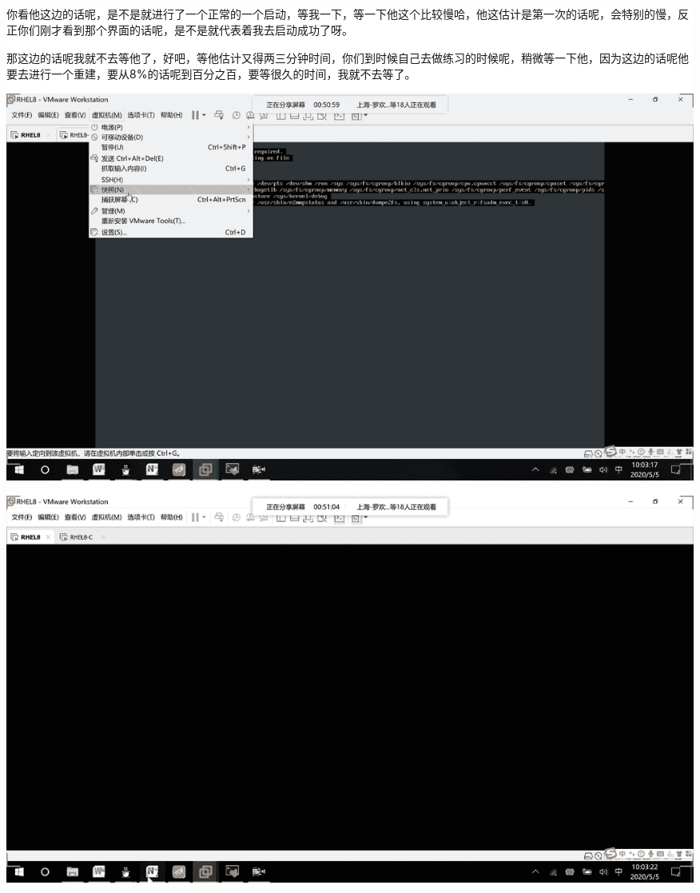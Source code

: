 你看他这边的话呢，是不是就进行了一个正常的一个启动，等我一下，等一下他这个比较慢哈，他这估计是第一次的话呢，会特别的慢，反正你们刚才看到那个界面的话呢，是不是就代表着我去启动成功了呀。

那这边的话呢我就不去等他了，好吧，等他估计又得两三分钟时间，你们到时候自己去做练习的时候呢，稍微等一下他，因为这边的话呢他要去进行一个重建，要从8%的话呢到百分之百，要等很久的时间，我就不去等了。



![](img/a7875718a847c17b843049d0e862ca5a_111.png)

![](img/a7875718a847c17b843049d0e862ca5a_112.png)
